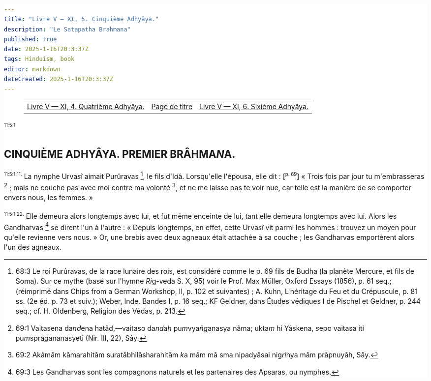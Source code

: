 ```yaml
---
title: "Livre V — XI, 5. Cinquième Adhyâya."
description: "Le Satapatha Brahmana"
published: true
date: 2025-1-16T20:3:37Z
tags: Hinduism, book
editor: markdown
dateCreated: 2025-1-16T20:3:37Z
---
```


<figure class="table chapter-navigator">
  <table>
    <tbody>
      <tr>
        <td>
        <a href="/fr/book/Hinduism/The_Satapatha_Brahmana/Book_5_11_4">
          <span class="mdi mdi-arrow-left-drop-circle"></span><span class="pl-2">Livre V — XI, 4. Quatrième Adhyâya.</span>
        </a>
        </td>
        <td>
        <a href="/fr/book/Hinduism/The_Satapatha_Brahmana">
          <span class="mdi mdi-book-open-variant"></span><span class="pl-2">Page de titre</span>
        </a>
        </td>
        <td>
        <a href="/fr/book/Hinduism/The_Satapatha_Brahmana/Book_5_11_6">
          <span class="pr-2">Livre V — XI, 6. Sixième Adhyâya.</span><span class="mdi mdi-arrow-right-drop-circle"></span>
        </a>
        </td>
      </tr>
    </tbody>
  </table>
</figure>

<span id="v11_5_1"><sup><small>11:5:1</small></sup></span>

## CINQUIÈME ADHYÂYA. PREMIER BRÂHMA<i>N</i>A.

<span id="v11_5_1_11"><sup><small>11:5:1:11.</small></sup></span> La nymphe Urva<i>s</i>î aimait Purûravas [^228], le fils d'I<i>d</i>â. Lorsqu'elle l'épousa, elle dit : <span id="p69">[<sup><small>p. 69</small></sup>]</span> « Trois fois par jour tu m'embrasseras [^229] ; mais ne couche pas avec moi contre ma volonté [^230], et ne me laisse pas te voir nue, car telle est la manière de se comporter envers nous, les femmes. »

<span id="v11_5_1_22"><sup><small>11:5:1:22.</small></sup></span> Elle demeura alors longtemps avec lui, et fut même enceinte de lui, tant elle demeura longtemps avec lui. Alors les Gandharvas [^231] se dirent l'un à l'autre : « Depuis longtemps, en effet, cette Urva<i>s</i>î vit parmi les hommes : trouvez un moyen pour qu'elle revienne vers nous. » Or, une brebis avec deux agneaux était attachée à sa couche ; les Gandharvas emportèrent alors l'un des agneaux.


[^228]: 68:3 Le roi Purûravas, de la race lunaire des rois, est considéré comme le p. 69 fils de Budha (la planète Mercure, et fils de Soma). Sur ce mythe (basé sur l'hymne <i>Ri</i>g-veda S. X, 95) voir le Prof. Max Müller, Oxford Essays (1856), p. 61 seq.; (réimprimé dans Chips from a German Workshop, II, p. 102 et suivantes) ; A. Kuhn, L'héritage du Feu et du Crépuscule, p. 81 ss. (2e éd. p. 73 et suiv.); Weber, Inde. Bandes I, p. 16 seq.; KF Geldner, dans Études védiques I de Pischel et Geldner, p. 244 seq.; cf. H. Oldenberg, Religion des Védas, p. 213.
[^229]: 69:1 Vaitasena da<i>n</i><i>d</i>ena hatâd,—vaitaso da<i>n</i><i>d</i>a<i>h</i> pu<i>m</i>vya<i>ñ</i><i>g</i>anasya nâma; ukta<i>m</i> hi Yâskena, <i>s</i>epo vaitasa iti pu<i>m</i>spra<i>g</i>ananasyeti (Nir. III, 22), Sây.
[^230]: 69:2 Akâmâm kâmarahitâm suratâbhilâsharahitâm <i>k</i>a mâm mâ sma nipadyâsai nig<i>ri</i>hya mâm prâpnuyâh</i>, Sây.
[^231]: 69:3 Les Gandharvas sont les compagnons naturels et les partenaires des Apsaras, ou nymphes.
[^232]: 69:4 Littéralement, « mon fils », — madîya<i>m</i> putratvena svîk<i>ri</i>tam ura<i>n</i>advayam, Sây.
[^233]: 70:1 Cf. C. Gaedicke, Der Accusativ im Veda (1880), p. 211. Les traducteurs précédents avaient attribué les mots « punar emi » (je reviens) à Urva<i>s</i>î ; et au vu du passage correspondant dans le [paragraphe 13](Book_5_11_5#v11_5_1_13), la nouvelle interprétation est juste un peu douteuse.
[^234]: 70:2 Le texte contient 'âti', une sorte d'oiseau aquatique —<i>g</i>ala<i>k</i>arapakshivi<i>s</i>esha<i>h</i>, Sây.— (probablement gr. νῆσσα ; lat. anas, anat-is ; anglo-saxon æned, allemand Ente).
[^235]: 70:3 C'est-à-dire qu'ils devinrent visibles, ou plutôt reconnaissables pour lui en se montrant sous leurs formes réelles, — pakshirûpa<i>m</i> vihâya svakîyena rûpe<i>n</i>a prâdur babhûvu<i>h</i>, Sây. — Dans les pièces de Kâlidâsa, Urva<i>s</i>î et <i>S</i>akuntalâ deviennent invisibles au moyen d'un voile magique (tiraskari<i>n</i>î, 'rendre invisible') auquel a été comparé le voile magique par lequel les jeunes filles-cygnes changent de forme. A. Weber, Ind. Stud. I, p. 197 ; A. Kuhn, Herabkunft, p. 91.
[^236]: 70:4 Manasâ tish<i>th</i>a ghore, — peut-être cela peut-il signifier : « Ô cruel, sois constant dans (ton) esprit » ; ou, comme le prend Kuhn, « fais attention, ô cruel. » Sâya<i>n</i>a, cependant, le prend comme ci-dessus.
[^237]: 71:1 Il s'agit d'une traduction douteuse (Max Müller ; Gespiele, A. Weber) de « sudeva », — Göttergenoss (le compagnon des dieux), Kuhn ; « celui qui était autrefois favorisé par les dieux », Grassmann ; Sudeva, Ludwig.
[^238]: 71:2 Ou, tombera (Max Müller, Weber) ; se précipitera vers sa destruction, Kuhn ; dépêche-toi, Grassmann ; perds-toi, Ludwig; se jeter dans l'abîme, Geldner ; — 'mahâprasthâna<i>m</i> kuryât' (il entreprendra le grand voyage, c'est-à-dire mourra), Sâya<i>n</i>a. Le Brâhma<i>n</i>a semble proposer deux traductions différentes : se jeter à terre (se pendre) ou se lancer.
[^239]: 71:3 Nir<i>ri</i>ti est la déesse de la décadence ou de la mort.
[^240]: 71:4 La signification de 'sâlâv<i>ri</i>ka', également orthographié '<i>s</i>âlâv<i>ri</i>ka' (? loups domestiques), est douteuse ; cf. H. Zimmer, Altindisches Leben, p. 8. Le professeur Weber, Ind. Stud. I, p. 413, suggère que l'on pourrait vouloir parler de 'wehrwolves'.
[^241]: 72:1 Les mots 'râtrî<i>h</i> <i>s</i>arada<i>s</i> <i>k</i>atasra<i>h</i>' peuvent aussi être pris dans le sens de 'quatre nuits d'automne' (Max Müller, A. Kuhn). Il est à peine nécessaire de remarquer que 'nuits' signifie jours et nuits, et 'automnes' années. — Sâya<i>n</i>a prend le passage dans le sens de 'quatre automnes ou années délicieux (râtrî<i>h</i> ramayitrî<i>h</i>).'
[^242]: 72:2 Littéralement, je marche (ou continue, continue) en étant satisfait de cela. Le professeur Geldner, cependant, le prend dans un sens ironique, « das Bischen liegt mir jetzt noch schwer im Magen » (« même maintenant, j'en ai bien assez de ce peu »).
[^243]: 72:3 C'est-à-dire les théologiens du Rig-Veda. Comme le souligne le professeur Weber, l'hymne auquel il est fait référence, dans la version reçue, ne comporte pas quinze mais dix-huit versets, dont trois semblent donc d'origine ultérieure (bien qu'ils puissent, bien sûr, appartenir à une recension différente de celle mentionnée par le Brâhma<i>n</i>a).
[^244]: 72:4 Ou, selon le professeur Geldner, « Alors il toucha son cœur (excita sa pitié). »
[^245]: 72:5 Littéralement, la nuit la plus annuelle, c'est-à-dire la 360e nuit, la dernière nuit d'une année à partir de maintenant, ou, cette nuit de l'année prochaine : c'est la nuit qui complète l'année, tout comme « la cinquième » complète le nombre « cinq » ; — sa<i>m</i>vatsaratamî<i>m</i> sa<i>m</i>vatsarapûra<i>n</i>îm antimâ<i>m</i> râtrim, Sây. Cf. Delbrück, Altind. Syntax, p. 195.
[^246]: 72:6 Le premier des trois est le sixième des trois, Sây.
[^247]: 73:1 Ainsi aussi A. Kuhn, et Sâya<i>n</i>a, tato hainam ekam û<i>k</i>ur etat, prapadyasveti,—enam Purûravasa<i>m</i> tatratyâ <i>g</i>anâ idam ekam û<i>k</i>u<i>h</i>, Sây.—Le mot 'ekam' pourrait aussi être pris avec 'enam' (Max Müller, Weber, Geldner),—'ils lui dirent cela à lui seul' (? ils lui demandèrent d'entrer seul sans ses serviteurs).
[^248]: 73:2 Voir ci-dessus, [paragraphe 4](Book_5_11_5#v11_5_1_4) et note à la [p. 70](#p70). Selon l'autre interprétation, nous devrions traduire : — Il déposa alors le feu dans la forêt et se rendit au village avec le garçon seul, pensant : « Je reviendrai. » \[Il revint\] et voilà ! il avait disparu.
[^249]: 74:1 C'est-à-dire un bâton de barattage utilisé pour produire du feu ; voir partie i, p. 275 ; p. 294, note 3.
[^250]: 74:2 Le Vai<i>s</i>vadeva, ou premier des quatre sacrifices saisonniers, exige les oblations suivantes : — 1. un gâteau sur huit tessons à Agni ; 2. un pap à Soma ; 3. un gâteau sur douze ou huit tessons à p. 75 Savi<i>ri</i> ; 4. un pap à Sarasvatî ; 5. un pap à Pûshan — ces cinq premières oblations reviennent à toutes les offrandes saisonnières ; — 6. un gâteau sur sept tessons aux Maruts ; 7. un plat de lait caillé au Vi<i>s</i>ve Devâ<i>h</i> ; 8. un gâteau sur un tesson au Ciel et à la Terre.
[^251]: 75:1 Il semblerait plutôt que ce qui est entendu ici par « sa<i>m</i>dhi » ne concerne pas les articulations elles-mêmes, mais les membres (au sens anatomique) entre les articulations. De même dans « trishandhi » au [parag. 7](Book_5_11_5#v11_5_2_7).
[^252]: 75:2 C'est-à-dire qu'il s'agit d'une offrande à voix basse, les deux formules, à l'exception du Om final et du Vausha<i>t</i>, étant prononcées à voix basse. Tous les gâteaux sur un tesson sont (sauf ceux à Varu<i>n</i>a) de cette description ; Kâty. <i>S</i>r. IV, 5, 3 ; Â<i>s</i>v. <i>S</i>r. II, 15, 5 ; cf. <i>S</i>at. Br. II, 4, 3, 8.
[^253]: 75:3 C'est-à-dire, pas clairement défini ; le mot « dos », qui est plus généralement restreint à l'avant-bras, étant également utilisé pour le bras entier, et même le bras supérieur.
[^254]: 75:4 Le Varu<i>n</i>apraghâsâ<i>h</i>, ou deuxième sacrifice saisonnier, comporte les oblations suivantes : 1-5. les oblations communes ; 6. un gâteau sur douze tessons de poterie à Indra et Agni ; 7. 8. deux plats de lait caillé pour Varu<i>n</i>a et les Maruts respectivement ; 9. un gâteau sur un tesson de poterie pour Ka (Pra<i>g</i>âpati).
[^255]: 76:1 Le Sâkamedhâ<i>h</i>, ou troisième sacrifice saisonnier, consiste en les oblations suivantes : 1. un gâteau sur huit tessons à Agni Anîkavat ; 2. 3. des paps au Maruta<i>h</i> Sâ<i>m</i>tapanâ<i>h</i> et au Maruta<i>h</i> G<i>ri</i>hamedhina<i>h</i> ; 4. un gâteau sur sept tessons au Maruta<i>h</i> Krî<i>d</i>ina<i>h</i> ; 5. un pap à Aditi. Vient ensuite la Grande Oblation composée de 6 à 10, les cinq oblations communes : 11. un gâteau sur douze tessons à Indra et Agni ; 12. un pap à Mahendra ; et 13. un gâteau sur un tesson de poterie à Vi<i>s</i>vakarman. Suit ensuite le Pit<i>ri</i>ya<i>g</i><i>ñ</i>a.
[^256]: 76:2 Ou, selon Sâya<i>n</i>a, on est opprimé ou échauffé à cause de la proximité du cœur et du feu digestif, — urasâ h<i>ri</i>daya-sambandhâ<i>g</i> <i>g</i>a<i>th</i>arasannive<i>s</i>â<i>k</i> <i>k</i>a sa<i>m</i>tâpana-vishayatvam.
[^257]: 76:3 Cette offrande d'un gâteau à Aditi, mentionnée dans Kâty. Sr. V, 7, 2, n'est pas mentionnée dans le récit du Brâhma<i>n</i>a sur le Sâkamedhâ<i>h</i>, voir II, 5, 3, 20.
[^258]: 77:1 La Sunâsîrîya, ou dernière offrande saisonnière, se compose de—1-5. les oblations communes ; 6. le gâteau <i>S</i>unâsîrîya sur douze tessons ; 7. une oblation de lait à Vâyu ; 8. un gâteau sur un tesson à Sûrya.
[^259]: 77:2 Les offrandes saisonnières sont effectuées de manière à laisser un intervalle de quatre mois entre elles ; la quatrième tombant exactement un an après la première ; par conséquent, l'ensemble de l'exécution consiste, pour ainsi dire, en trois périodes de quatre mois chacune, avec deux articulations entre elles ; correspondant à la formation des bras et des jambes.
[^260]: 77:3 Des cinq oblations communes aux quatre sacrifices, l'une – à savoir le gâteau à Savitri – est une offrande à voix basse (Kâty. Sr. IV, 5, 5 ; Â<i>s</i>v. <i>S</i>r. II, 15, 7), tout comme les gâteaux à un seul kapâla, dont il y en a un dans chaque sacrifice. Selon Sâya<i>n</i>a, le premier et le dernier sacrifices saisonniers n'ont que ces deux Upâm<i>s</i>uyâ<i>g</i>as, tandis que le deuxième et le troisième ont chacun une oblation à voix basse supplémentaire, mais il ne les précise pas. Il s'agit cependant d'une erreur, car Kâtyâyana, <i>S</i>r. IV, 5, 6. 7, indique clairement que les deux oblations supplémentaires à voix basse sont le Vai<i>s</i>vadevî payasyâ dans la première, et l'oblation à Vâyu dans la dernière, <i>K</i>âturmâsya.
[^261]: 78:1 Selon Sâya<i>n</i>a, cela se réfère au premier et au dernier sacrifice saisonnier, dans la mesure où il n'y a pas d'uttaravedi requis pour ceux-ci, et donc seulement la simple avance du feu vers le foyer Âhavanîya ; tandis que le commentaire sur Katy. V, 4, 6, au contraire, le réfère simplement aux deux autres, car une double avance a lieu là.
[^262]: 78:2 Ou, comme le dit Sâya<i>n</i>a, l'homme marche sur deux pieds.
[^263]: 78:3 Le <i>K</i>atush<i>t</i>oma, à proprement parler, est le terme technique pour un tel arrangement des Stotras d'un sacrifice de Soma par lequel ils sont chantés sur des stomas, ou formes d'hymnes, augmentant successivement de quatre versets. Deux de ces arrangements (de quatre et six stomas différents respectivement) sont mentionnés, l'un pour un sacrifice d'Agnish<i>t</i>oma, et l'autre pour un Sho<i>d</i>a<i>s</i>in. Voir la note sur [XIII, 3, 1, 4](Book_5_13_3#v13_3_1_4).
[^264]: 78:4 Ces 362 versets B<i>ri</i>hatî (de 36 syllabes chacun) équivaudraient à 13 032 syllabes ; et, les versets des quatre mètres mentionnés s'élevant ensemble à 148 syllabes, ce montant est contenu dans les 88 premiers temps, ne laissant que huit de plus ; une si légère différence n'étant pas prise en compte dans de tels calculs.
[^265]: 78:5 C'est-à-dire une année de 360 ​​jours ; et si, comme le fait Sâya<i>n</i>a (à la p. 79 conformément aux calculs du Livre X), l'année est identifiée à l'autel du feu, un mahâvedi contenant 360 briques Ya<i>g</i>ushmatî.
[^266]: 79:1 Sâya<i>n</i>a nous rappelle que le Mahâvrata-sâman se compose de cinq parties dans cinq stomas différents (Triv<i>ri</i>t, etc., voir partie iv, p. 282, note 4), dont les versets, additionnés (9, 15, 17, 25, 21), font 87, montant qui est apparemment, en gros, à prendre comme identique à celui de 88 obtenu dans la note [^264] de la dernière page.
[^267]: 79:2 C'est-à-dire que le montant total des B<i>ri</i>hatîs (362) dépasse de deux le nombre de jours de l'année.
[^268]: 79:3 Sâya<i>n</i>a prend 'brahmodyam agnihotram' dans le sens de 'la vérité sacrée' concernant (ou, sous la forme de) l'Agnihotra, — agnihotravishaya<i>m</i> brahmodya<i>m</i> brahmatattvasya rûpa<i>m</i> pratipâdyate yena tad vividishâmi tadvishaya<i>m</i> vedane<i>k</i>_kh<i>â</i>m_ karishyâmîtyâdinâbhiprâye<i>n</i>âgata<i>h</i>. À moins que 'brahmodyam' puisse être pris comme un adjectif, je ne vois pas comment il est possible d'adopter l'interprétation de Sâya<i>n</i>a.
[^269]: 79:4 Pour laisser tomber la lumière d'une paille brûlante sur le lait pour voir si c'est fait, voir II, 3, 1, 16.
[^270]: 80:1 C'est-à-dire par la cuillère à tremper (sruva) dans la louche (agnihotrahavanî), voir II, 3, 1, 17.
[^271]: 80:2 En portant l'oblation à l'Âhavanîya, il tient la cuillère au niveau de sa bouche, sauf lorsqu'il est sur une ligne entre les deux feux, où il abaisse un instant la cuillère de manière à être au niveau de son nombril.
[^272]: 80:3 Ceci se réfère au fait de déposer la cuillère contenant le lait sur la botte d'herbe avant la deuxième libation ; cf. II, 3, 1, 17. On pourrait aussi traduire : « Qu'est-ce que cela signifie (ou que cela signifie) que tu l'aies déposée ? »
[^273]: 80:4 Ainsi Sâya<i>n</i>a, —apaikshish_th<i>â</i>h_ gârhapatasyaiksha<i>n</i>am k<i>ri</i>tavân asi.
[^274]: 81:1 Voir la légende, I, 8, 1, 1 seqq.
[^275]: 81:2 C'est-à-dire, selon Sâya<i>n</i>a, « le ciel allié à Vâyu, le vent », — vâyunâ sa<i>m</i>s<i>ri</i>sh<i>t</i>â dyau<i>h</i>.
[^276]: 82:1 Les ancêtres disparus sont censés résider dans la région sud.
[^277]: 82:2 Le bhagavann Uddâlaka bhavatoktam etat sava (? saha) nâv âvayo<i>h</i> saha sahita<i>m</i> samânam ekarûpam iti <i>S</i>au<i>k</i>eyo ha bhuktavân (? hy uktavân) anyapra<i>s</i>na<i>m</i> dar<i>s</i>ayita<i>m</i> prastauti, Sau<i>k</i>eyo <i>g</i><i>ñ</i>apta iti, Sây.
[^278]: 83:1 C'est-à-dire le Sacrificateur lui-même.
[^279]: 84:1 Au moment de la dissolution (layakâle) ils passent dans le vent; et au moment de la création (s<i>ri</i>sh<i>t</i>ikâle) ils sont à nouveau créés, Sây.
[^280]: 85:1 À savoir comme le représentant du Brahman, ou esprit du monde.
[^281]: 85:2 Yadaiva<i>m</i> nâvakshya<i>h</i> yadaivam a<i>g</i><i>ñ</i>âna<i>m</i> nâvishkaroshi to mûrdhâ vyapatishyat, mûrdhâ(va)patana<i>m</i> sva<i>g</i><i>ñ</i>ânapraka<i>t</i>anenâtrabhavata<i>h</i> parih<i>ri</i>tam iti, Sây.—Prof. Delbrück, Altind. Syntax, p. 366, prend 'vi-pat' dans le sens de—(ta tête aurait) volé en morceaux, ou éclaté ; ce qui est en effet possible ; cf. XI, 4, I, 9.
[^282]: 85:3 Cf. F. Max Müller, 'L'Inde, que peut-elle nous apprendre ?' p. 65 seqq.
[^283]: 86:1 Avec ce chapitre, comparer Paraskara Gr<i>ri</i>hyasûtra II, 2, 17 seqq.; Â<i>s</i>valâyana G<i>ri</i>hyasûtra I, 20 seqq.; <i>S</i>âṅkhâyana G<i>ri</i>hyasûtra II, 1 seqq.
[^284]: 86:2 C'est-à-dire, pour l'étude religieuse (théologique) : « Je suis venu pour être un étudiant. » — Sâya<i>n</i>a prend l'aoriste « âgâm » dans un sens optatif « puis-je entrer (ou obtenir) » — brahma<i>k</i>âri<i>n</i>o bhâvo brahma<i>k</i>arya<i>m</i> tad âgâ<i>m</i> prâpnuyâm.
[^285]: 86:3 Il est évident que, dans ce cas, il est évident que le Seigneur est le seul à pouvoir accomplir sa volonté, Sây.
[^286]: 87:1 'Ne dormez pas pendant la journée !' Pâr., Â<i>s</i>v.
[^287]: 87:2 Pour ce verset, également appelé le Gâyatrî (<i>Ri</i>g-veda S. III, 62, 10), voir II, 3, 4, 39.
[^288]: 87:3 Sâya<i>n</i>a prend cela dans le sens de « certains n'enseignent cette (formule) qu'un an après (ou, après la première année) » — purâ pûrvasminn upanayanâd ûrdhvabhâvini sa<i>m</i>vatsarakâleऽtî<i>t</i>e sati tam etâ<i>m</i> gâyatrim anvâhu<i>h</i>, ke<i>k</i>id â<i>k</i>âryâ upadi<i>s</i>anti.
[^289]: 88:1 Littéralement, rendu égal ou correspondant à une année, — Sa<i>m</i>vatsarâtmanâ kâlena samyakpari k</i><i>kh</i>innâ h</i>alu garbhâ vyaktâvayavâ h</i>santa h</i>prag</i>âyante utpadyante ; C'est l'upanayananatanaram que j'attends depuis mes derniers jours, mes chers.
[^290]: 88:2 Â<i>k</i>âryo mâ<i>n</i>avakam upanîya samîpavartinâ tena garbhî bhavati garbhavân bhavati, ki<i>m</i> k<i>ri</i>tvâ, âtmîya<i>m</i> dakshi<i>n</i>a<i>m</i> hasta<i>m</i> <i>s</i>ishyamastaka p. 89 âdhâya nikshipya; sa garbharûpo mâ<i>n</i>avakas t<i>ri</i>tîyasyâ<i>m</i> râtrau vyatîtâyâ<i>m</i> <i>g</i>âyate â<i>k</i>âryâd utpadyate, <i>g</i>âta<i>s</i> <i>k</i>a â<i>k</i>ârye<i>n</i>opadish<i>t</i>ayâ sâvitryâ sahita san brâhma<i>n</i>o bhavati sâvitrîrûpa<i>m</i> <i>k</i>a brahmâdhîta iti brâhma<i>n</i>a iti vyutpatti<i>h</i>, brâhma<i>n</i>a<i>g</i>âtitvam asya sampannam ity artha<i>h</i>, Dites.
[^291]: 89:1 C'est-à-dire immédiatement après que les « bâtons de barattage » ont été mis en mouvement.
[^292]: 89:2 Le Gâyatrî (Sâvitrî) se compose de trois pâdas octosyllabiques, formant deux demi-verset de deux et un pâda respectivement ; tandis qu'un Anush<i>t</i>ubh (Sâvitrî) se composerait de quatre pâdas octosyllabiques, dont deux forment un demi-verset.
[^293]: 90:1 C'est-à-dire le souffle de la bouche et celui des narines.
[^294]: 91:1 À savoir, ni le Sho<i>d</i>a<i>s</i>, dans lequel, aux douze stotras et p. 92<i>s</i>astras de l'Agnish<i>t</i>oma et) aux quinze chants de l'Ukthya, s'ajoute un seizième ; ni l'Atirâtra qui comporte treize chants (et récitations) supplémentaires, à savoir trois rondes nocturnes de quatre chants chacune, et un chant crépusculaire, suivi de l'Â<i>s</i>vina-<i>s</i>astra, récité par le Hot<i>ri</i>. Il n'est tenu compte ici ni de l'Atyagnish<i>t</i>oma de treize chants, ni de l'Aptoryâma, qui, à ceux de l'Atirâtra, ajoute quatre chants supplémentaires. Cf. partie ii, p. 397, note 2.
[^295]: 92:1 Ou peut-être plutôt, à leur époque antérieure au cinquantième (arvâkpâ<i>ñ</i><i>k</i>â<i>s</i>eshv aha<i>h</i>su), St. Petersb. Dict.
[^296]: 92:2 L'Â<i>s</i>vina-<i>s</i>astra, dont la récitation par le Hot<i>ri</i> conclut l'Atirâtra, remplace, et n'est en fait, p. 93 qu'une modification, du Prâtar-anuvâka, ou litanie du matin (voir partie ii, p. 229, note 2), par lequel un sacrifice ordinaire du Soma est inauguré. Comme lui, sa partie principale consiste en trois sections, appelées kratu, d'hymnes et de vers détachés adressés aux divinités « à venir », Agni, Ushas et les deux As<i>s</i>vins. L'ensemble doit comprendre au moins mille B<i>ri</i>hatîs, c'est-à-dire que l'ensemble doit compter au moins 36 000 syllabes. Pour un compte rendu complet de ce <i>Sastra</i>, voir Haug's Trad. of Ait. Br., p. 268.
[^297]: 93:1 Pendant que le Hot<i>ri</i> récite l'Â<i>s</i>vina-sastra, son premier assistant, le Pra<i>s</i>âst<i>ri</i> (ou, comme on l'appelle plus communément, le Maitrâvaru<i>n</i>a), doit répéter le Prâtar-anuvâka à voix basse.